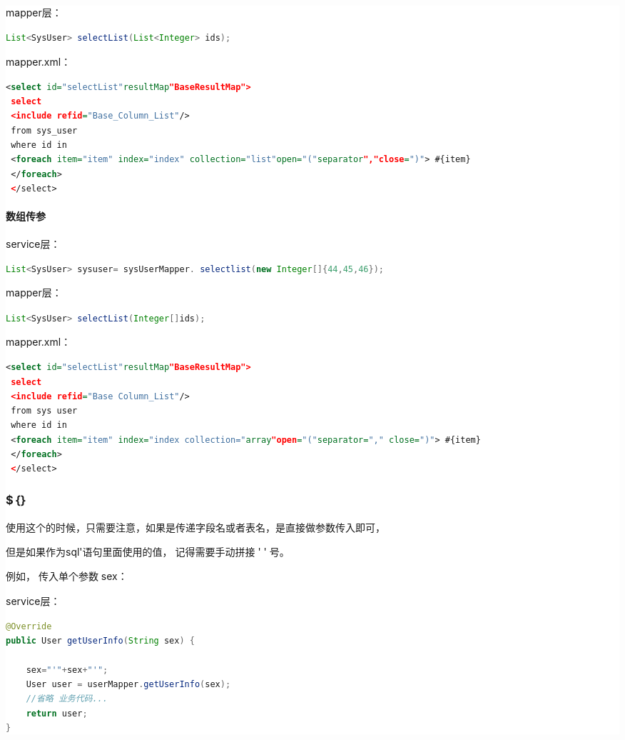 
mapper层：
```java
List<SysUser> selectList(List<Integer> ids);
```


mapper.xml：

```xml
<select id="selectList"resultMap"BaseResultMap">
 select
 <include refid="Base_Column_List"/>
 from sys_user
 where id in
 <foreach item="item" index="index" collection="list"open="("separator","close=")"> #{item}
 </foreach>
 </select>
```

#### 数组传参

service层：

```java
List<SysUser> sysuser= sysUserMapper. selectlist(new Integer[]{44,45,46});
```


mapper层：
```java
List<SysUser> selectList(Integer[]ids);
```


mapper.xml：

```xml
<select id="selectList"resultMap"BaseResultMap">
 select
 <include refid="Base Column_List"/>
 from sys user
 where id in
 <foreach item="item" index="index collection="array"open="("separator="," close=")"> #{item}
 </foreach>
 </select>
```

### $｛｝

使用这个的时候，只需要注意，如果是传递字段名或者表名，是直接做参数传入即可，

但是如果作为sql'语句里面使用的值， 记得需要手动拼接 ' ' 号。

例如， 传入单个参数 sex：

service层：

```java
@Override
public User getUserInfo(String sex) {
 
    sex="'"+sex+"'";
    User user = userMapper.getUserInfo(sex);
    //省略 业务代码...
    return user;
}
```
